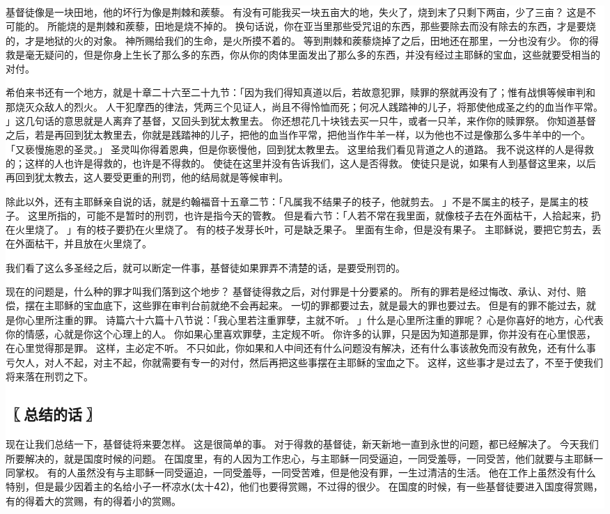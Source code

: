基督徒像是一块田地，他的坏行为像是荆棘和蒺藜。
有没有可能我买一块五亩大的地，失火了，烧到末了只剩下两亩，少了三亩？
这是不可能的。
所能烧的是荆棘和蒺藜，田地是烧不掉的。
换句话说，你在亚当里那些受咒诅的东西，那些要除去而没有除去的东西，才是要烧的，才是地狱的火的对象。
神所赐给我们的生命，是火所摸不着的。
等到荆棘和蒺藜烧掉了之后，田地还在那里，一分也没有少。
你的得救是毫无疑问的，但是你身上生长了那么多的东西，你从你的肉体里面发出了那么多的东西，并没有经过主耶稣的宝血，这些就要受相当的对付。

希伯来书还有一个地方，就是十章二十六至二十九节：「因为我们得知真道以后，若故意犯罪，赎罪的祭就再没有了；惟有战惧等候审判和那烧灭众敌人的烈火。
人干犯摩西的律法，凭两三个见证人，尚且不得怜恤而死；何况人践踏神的儿子，将那使他成圣之约的血当作平常。
」这几句话的意思就是人离弃了基督，又回头到犹太教里去。
你还想花几十块钱去买一只牛，或者一只羊，来作你的赎罪祭。
你知道基督之后，若是再回到犹太教里去，你就是践踏神的儿子，把他的血当作平常，把他当作牛羊一样，以为他也不过是像那么多牛羊中的一个。
「又亵慢施恩的圣灵。」
圣灵叫你得着恩典，但是你亵慢他，回到犹太教里去。
这里给我们看见背道之人的道路。
我不说这样的人是得救的；这样的人也许是得救的，也许是不得救的。
使徒在这里并没有告诉我们，这人是否得救。
使徒只是说，如果有人到基督这里来，以后再回到犹太教去，这人要受更重的刑罚，他的结局就是等候审判。

除此以外，还有主耶稣亲自说的话，就是约翰福音十五章二节：「凡属我不结果子的枝子，他就剪去。
」不是不属主的枝子，是属主的枝子。
这里所指的，可能不是暂时的刑罚，也许是指今天的管教。
但是看六节：「人若不常在我里面，就像枝子去在外面枯干，人拾起来，扔在火里烧了。
」有的枝子要扔在火里烧了。
有的枝子发芽长叶，可是缺乏果子。
里面有生命，但是没有果子。
主耶稣说，要把它剪去，丢在外面枯干，并且放在火里烧了。

我们看了这么多圣经之后，就可以断定一件事，基督徒如果罪弄不清楚的话，是要受刑罚的。

现在的问题是，什么种的罪才叫我们落到这个地步？
基督徒得救之后，对付罪是十分要紧的。
所有的罪若是经过悔改、承认、对付、赔偿，摆在主耶稣的宝血底下，这些罪在审判台前就绝不会再起来。
一切的罪都要过去，就是最大的罪也要过去。
但是有的罪不能过去，就是你心里所注重的罪。
诗篇六十六篇十八节说：「我心里若注重罪孽，主就不听。
」什么是心里所注重的罪呢？
心是你喜好的地方，心代表你的情感，心就是你这个心理上的人。
你如果心里喜欢罪孽，主定规不听。
你许多的认罪，只是因为知道那是罪，你并没有在心里恨恶，在心里觉得那是罪。
这样，主必定不听。
不只如此，你如果和人中间还有什么问题没有解决，还有什么事该赦免而没有赦免，还有什么事亏欠人，对人不起，对主不起，你就需要有专一的对付，然后再把这些事摆在主耶稣的宝血之下。
这样，这些事才是过去了，不至于使我们将来落在刑罚之下。

## 〖 总结的话 〗

现在让我们总结一下，基督徒将来要怎样。
这是很简单的事。
对于得救的基督徒，新天新地一直到永世的问题，都已经解决了。
今天我们所要解决的，就是国度时候的问题。
在国度里，有的人因为工作忠心，与主耶稣一同受逼迫，一同受羞辱，一同受苦，他们就要与主耶稣一同掌权。
有的人虽然没有与主耶稣一同受逼迫，一同受羞辱，一同受苦难，但是他没有罪，一生过清洁的生活。
他在工作上虽然没有什么特别，但是最少因着主的名给小子一杯凉水(太十42)，他们也要得赏赐，不过得的很少。
在国度的时候，有一些基督徒要进入国度得赏赐，有的得着大的赏赐，有的得着小的赏赐。
